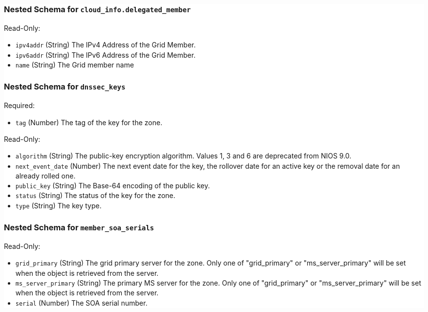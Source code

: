 <a id="nestedatt--cloud_info--delegated_member"></a>
### Nested Schema for `cloud_info.delegated_member`

Read-Only:

- `ipv4addr` (String) The IPv4 Address of the Grid Member.
- `ipv6addr` (String) The IPv6 Address of the Grid Member.
- `name` (String) The Grid member name



<a id="nestedatt--dnssec_keys"></a>
### Nested Schema for `dnssec_keys`

Required:

- `tag` (Number) The tag of the key for the zone.

Read-Only:

- `algorithm` (String) The public-key encryption algorithm. Values 1, 3 and 6 are deprecated from NIOS 9.0.
- `next_event_date` (Number) The next event date for the key, the rollover date for an active key or the removal date for an already rolled one.
- `public_key` (String) The Base-64 encoding of the public key.
- `status` (String) The status of the key for the zone.
- `type` (String) The key type.


<a id="nestedatt--member_soa_serials"></a>
### Nested Schema for `member_soa_serials`

Read-Only:

- `grid_primary` (String) The grid primary server for the zone. Only one of "grid_primary" or "ms_server_primary" will be set when the object is retrieved from the server.
- `ms_server_primary` (String) The primary MS server for the zone. Only one of "grid_primary" or "ms_server_primary" will be set when the object is retrieved from the server.
- `serial` (Number) The SOA serial number.

